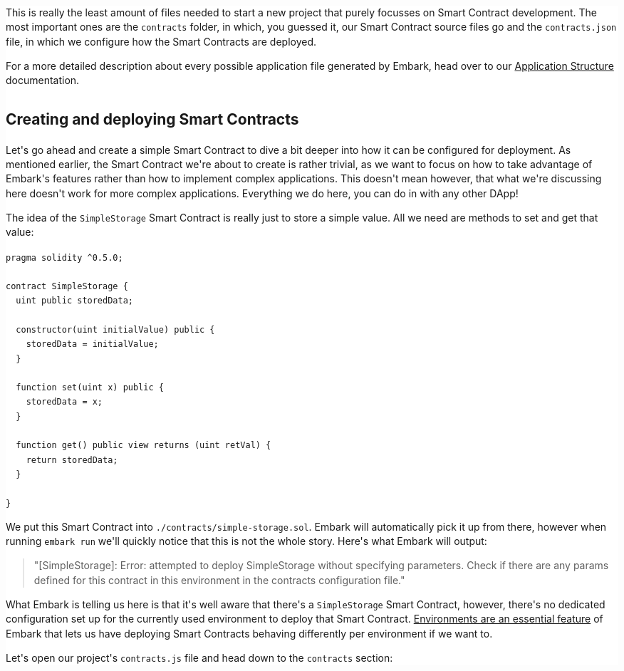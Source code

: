 This is really the least amount of files needed to start a new project that purely focusses on Smart Contract development. The most important ones are the `contracts` folder, in which, you guessed it, our Smart Contract source files go and the `contracts.json` file, in which we configure how the Smart Contracts are deployed.

For a more detailed description about every possible application file generated by Embark, head over to our [Application Structure](/docs/structure.html) documentation.

## Creating and deploying Smart Contracts

Let's go ahead and create a simple Smart Contract to dive a bit deeper into how it can be configured for deployment. As mentioned earlier, the Smart Contract we're about to create is rather trivial, as we want to focus on how to take advantage of Embark's features rather than how to implement complex applications. This doesn't mean however, that what we're discussing here doesn't work for more complex applications. Everything we do here, you can do in with any other DApp!

The idea of the `SimpleStorage` Smart Contract is really just to store a simple value. All we need are methods to set and get that value:

```
pragma solidity ^0.5.0;

contract SimpleStorage {
  uint public storedData;

  constructor(uint initialValue) public {
    storedData = initialValue;
  }

  function set(uint x) public {
    storedData = x;
  }

  function get() public view returns (uint retVal) {
    return storedData;
  }

}
```

We put this Smart Contract into `./contracts/simple-storage.sol`. Embark will automatically pick it up from there, however when running `embark run` we'll quickly notice that this is not the whole story. Here's what Embark will output:

> "[SimpleStorage]: Error: attempted to deploy SimpleStorage without specifying parameters. Check if there are any params defined for this contract in this environment in the contracts configuration file."

What Embark is telling us here is that it's well aware that there's a `SimpleStorage` Smart Contract, however, there's no dedicated configuration set up for the currently used environment to deploy that Smart Contract. [Environments are an essential feature](/docs/environments.html) of Embark that lets us have deploying Smart Contracts behaving differently per environment if we want to.

Let's open our project's `contracts.js` file and head down to the `contracts` section:
